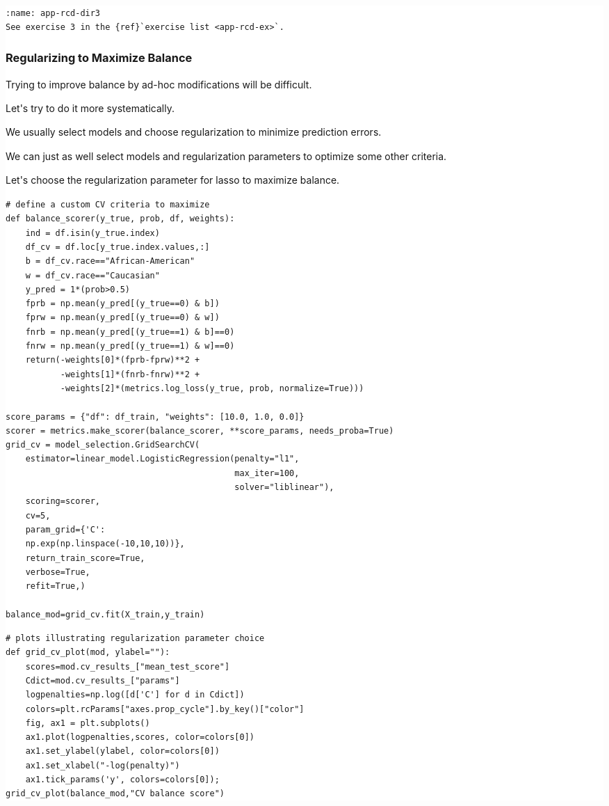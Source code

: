 ````{admonition} Exercise
:name: app-rcd-dir3
See exercise 3 in the {ref}`exercise list <app-rcd-ex>`.
````

### Regularizing to Maximize Balance

Trying to improve balance by ad-hoc modifications will be
difficult.

Let's try to do it more systematically.

We usually select models and choose regularization to minimize prediction errors.

We can just as well select models and regularization parameters to optimize
some other criteria.

Let's choose the regularization parameter for lasso to maximize balance.

```{code-cell} python
# define a custom CV criteria to maximize
def balance_scorer(y_true, prob, df, weights):
    ind = df.isin(y_true.index)
    df_cv = df.loc[y_true.index.values,:]
    b = df_cv.race=="African-American"
    w = df_cv.race=="Caucasian"
    y_pred = 1*(prob>0.5)
    fprb = np.mean(y_pred[(y_true==0) & b])
    fprw = np.mean(y_pred[(y_true==0) & w])
    fnrb = np.mean(y_pred[(y_true==1) & b]==0)
    fnrw = np.mean(y_pred[(y_true==1) & w]==0)
    return(-weights[0]*(fprb-fprw)**2 +
           -weights[1]*(fnrb-fnrw)**2 +
           -weights[2]*(metrics.log_loss(y_true, prob, normalize=True)))

score_params = {"df": df_train, "weights": [10.0, 1.0, 0.0]}
scorer = metrics.make_scorer(balance_scorer, **score_params, needs_proba=True)
grid_cv = model_selection.GridSearchCV(
    estimator=linear_model.LogisticRegression(penalty="l1",
                                              max_iter=100,
                                              solver="liblinear"),
    scoring=scorer,
    cv=5,
    param_grid={'C':
    np.exp(np.linspace(-10,10,10))},
    return_train_score=True,
    verbose=True,
    refit=True,)

balance_mod=grid_cv.fit(X_train,y_train)
```

```{code-cell} python
# plots illustrating regularization parameter choice
def grid_cv_plot(mod, ylabel=""):
    scores=mod.cv_results_["mean_test_score"]
    Cdict=mod.cv_results_["params"]
    logpenalties=np.log([d['C'] for d in Cdict])
    colors=plt.rcParams["axes.prop_cycle"].by_key()["color"]
    fig, ax1 = plt.subplots()
    ax1.plot(logpenalties,scores, color=colors[0])
    ax1.set_ylabel(ylabel, color=colors[0])
    ax1.set_xlabel("-log(penalty)")
    ax1.tick_params('y', colors=colors[0]);
grid_cv_plot(balance_mod,"CV balance score")
```
